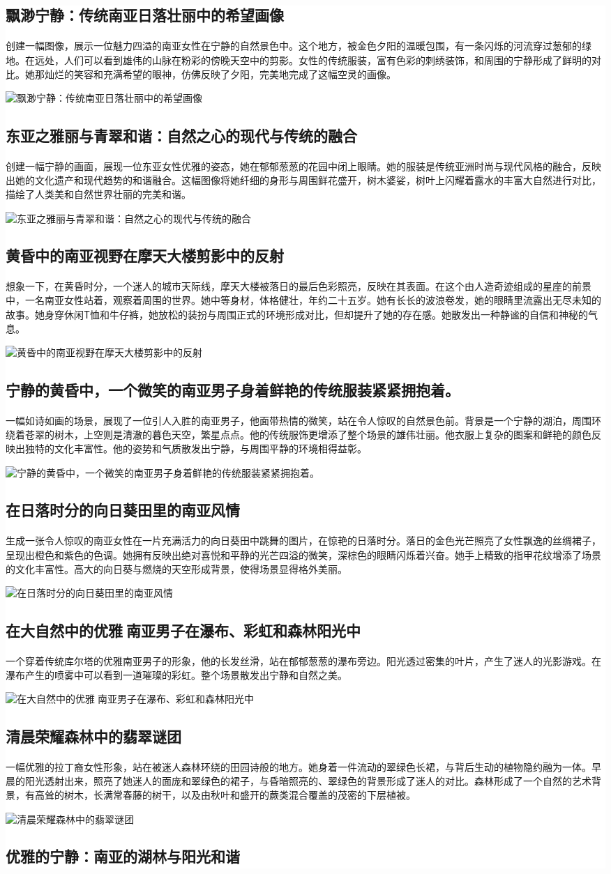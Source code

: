 ## 飘渺宁静：传统南亚日落壮丽中的希望画像

创建一幅图像，展示一位魅力四溢的南亚女性在宁静的自然景色中。这个地方，被金色夕阳的温暖包围，有一条闪烁的河流穿过葱郁的绿地。在远处，人们可以看到雄伟的山脉在粉彩的傍晚天空中的剪影。女性的传统服装，富有色彩的刺绣装饰，和周围的宁静形成了鲜明的对比。她那灿烂的笑容和充满希望的眼神，仿佛反映了夕阳，完美地完成了这幅空灵的画像。

![飘渺宁静：传统南亚日落壮丽中的希望画像](20240204T170416-1360269Z.jpg)

## 东亚之雅丽与青翠和谐：自然之心的现代与传统的融合

创建一幅宁静的画面，展现一位东亚女性优雅的姿态，她在郁郁葱葱的花园中闭上眼睛。她的服装是传统亚洲时尚与现代风格的融合，反映出她的文化遗产和现代趋势的和谐融合。这幅图像将她纤细的身形与周围鲜花盛开，树木婆娑，树叶上闪耀着露水的丰富大自然进行对比，描绘了人类美和自然世界壮丽的完美和谐。

![东亚之雅丽与青翠和谐：自然之心的现代与传统的融合](20240204T170441-2494569Z.jpg)

## 黄昏中的南亚视野在摩天大楼剪影中的反射

想象一下，在黄昏时分，一个迷人的城市天际线，摩天大楼被落日的最后色彩照亮，反映在其表面。在这个由人造奇迹组成的星座的前景中，一名南亚女性站着，观察着周围的世界。她中等身材，体格健壮，年约二十五岁。她有长长的波浪卷发，她的眼睛里流露出无尽未知的故事。她身穿休闲T恤和牛仔裤，她放松的装扮与周围正式的环境形成对比，但却提升了她的存在感。她散发出一种静谧的自信和神秘的气息。

![黄昏中的南亚视野在摩天大楼剪影中的反射](20240204T170508-7764407Z.jpg)

## 宁静的黄昏中，一个微笑的南亚男子身着鲜艳的传统服装紧紧拥抱着。

一幅如诗如画的场景，展现了一位引人入胜的南亚男子，他面带热情的微笑，站在令人惊叹的自然景色前。背景是一个宁静的湖泊，周围环绕着苍翠的树木，上空则是清澈的暮色天空，繁星点点。他的传统服饰更增添了整个场景的雄伟壮丽。他衣服上复杂的图案和鲜艳的颜色反映出独特的文化丰富性。他的姿势和气质散发出宁静，与周围平静的环境相得益彰。

![宁静的黄昏中，一个微笑的南亚男子身着鲜艳的传统服装紧紧拥抱着。](20240204T170530-2519189Z.jpg)

## 在日落时分的向日葵田里的南亚风情

生成一张令人惊叹的南亚女性在一片充满活力的向日葵田中跳舞的图片，在惊艳的日落时分。落日的金色光芒照亮了女性飘逸的丝绸裙子，呈现出橙色和紫色的色调。她拥有反映出绝对喜悦和平静的光芒四溢的微笑，深棕色的眼睛闪烁着兴奋。她手上精致的指甲花纹增添了场景的文化丰富性。高大的向日葵与燃烧的天空形成背景，使得场景显得格外美丽。

![在日落时分的向日葵田里的南亚风情](20240204T170556-6356952Z.jpg)

## 在大自然中的优雅 南亚男子在瀑布、彩虹和森林阳光中

一个穿着传统库尔塔的优雅南亚男子的形象，他的长发丝滑，站在郁郁葱葱的瀑布旁边。阳光透过密集的叶片，产生了迷人的光影游戏。在瀑布产生的喷雾中可以看到一道璀璨的彩虹。整个场景散发出宁静和自然之美。

![在大自然中的优雅 南亚男子在瀑布、彩虹和森林阳光中](20240204T170617-3256829Z.jpg)

## 清晨荣耀森林中的翡翠谜团

一幅优雅的拉丁裔女性形象，站在被迷人森林环绕的田园诗般的地方。她身着一件流动的翠绿色长裙，与背后生动的植物隐约融为一体。早晨的阳光透射出来，照亮了她迷人的面庞和翠绿色的裙子，与昏暗照亮的、翠绿色的背景形成了迷人的对比。森林形成了一个自然的艺术背景，有高耸的树木，长满常春藤的树干，以及由秋叶和盛开的蕨类混合覆盖的茂密的下层植被。

![清晨荣耀森林中的翡翠谜团](20240204T170657-8251092Z.jpg)

## 优雅的宁静：南亚的湖林与阳光和谐
